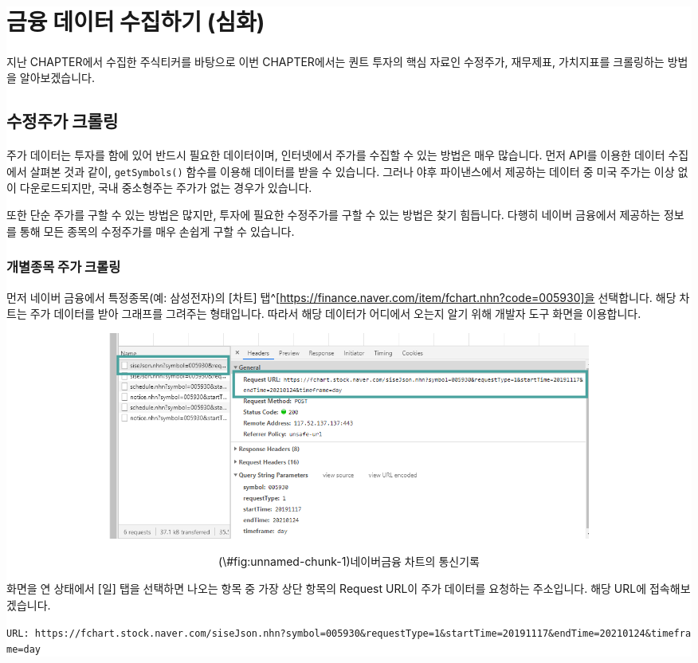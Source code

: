 # 금융 데이터 수집하기 (심화)

지난 CHAPTER에서 수집한 주식티커를 바탕으로 이번 CHAPTER에서는 퀀트 투자의 핵심 자료인 수정주가, 재무제표, 가치지표를 크롤링하는 방법을 알아보겠습니다.

## 수정주가 크롤링

주가 데이터는 투자를 함에 있어 반드시 필요한 데이터이며, 인터넷에서 주가를 수집할 수 있는 방법은 매우 많습니다. 먼저 API를 이용한 데이터 수집에서 살펴본 것과 같이, `getSymbols()` 함수를 이용해 데이터를 받을 수 있습니다. 그러나 야후 파이낸스에서 제공하는 데이터 중 미국 주가는 이상 없이 다운로드되지만, 국내 중소형주는 주가가 없는 경우가 있습니다.

또한 단순 주가를 구할 수 있는 방법은 많지만, 투자에 필요한 수정주가를 구할 수 있는 방법은 찾기 힘듭니다. 다행히 네이버 금융에서 제공하는 정보를 통해 모든 종목의 수정주가를 매우 손쉽게 구할 수 있습니다. 

### 개별종목 주가 크롤링

먼저 네이버 금융에서 특정종목(예: 삼성전자)의 [차트] 탭^[https://finance.naver.com/item/fchart.nhn?code=005930]을 선택합니다. 해당 차트는 주가 데이터를 받아 그래프를 그려주는 형태입니다. 따라서 해당 데이터가 어디에서 오는지 알기 위해 개발자 도구 화면을 이용합니다.


<div class="figure" style="text-align: center">
<img src="images/crawl_practice_price2.png" alt="네이버금융 차트의 통신기록" width="70%" />
<p class="caption">(\#fig:unnamed-chunk-1)네이버금융 차트의 통신기록</p>
</div>

화면을 연 상태에서 [일] 탭을 선택하면 나오는 항목 중 가장 상단 항목의 Request URL이 주가 데이터를 요청하는 주소입니다. 해당 URL에 접속해보겠습니다.

```
URL: https://fchart.stock.naver.com/siseJson.nhn?symbol=005930&requestType=1&startTime=20191117&endTime=20210124&timeframe=day
```

<div class="figure" style="text-align: center">
